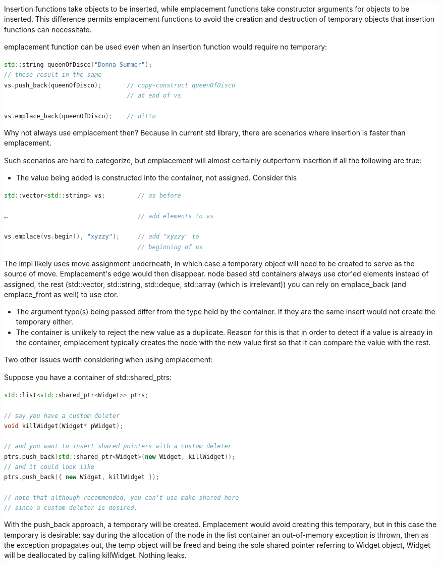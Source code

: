 Insertion functions take objects to be inserted, while emplacement functions take constructor arguments for objects to be inserted.
This difference permits emplacement functions to avoid the creation and destruction of temporary objects that insertion functions can necessitate.

emplacement function can be used even when an insertion function would require no temporary:
```cpp
std::string queenOfDisco("Donna Summer");
// these result in the same
vs.push_back(queenOfDisco);       // copy-construct queenOfDisco
                                  // at end of vs

vs.emplace_back(queenOfDisco);    // ditto
```

Why not always use emplacement then?
Because in current std library, there are scenarios where insertion is faster than emplacement.

Such scenarios are hard to categorize, but emplacement will almost certainly outperform insertion if all the following are true:
* The value being added is constructed into the container, not assigned. Consider this
```cpp
std::vector<std::string> vs;         // as before

…                                    // add elements to vs

vs.emplace(vs.begin(), "xyzzy");     // add "xyzzy" to
                                     // beginning of vs
```
The impl likely uses move assignment underneath, in which case a temporary object will need to be created to serve as the source of move.
Emplacement's edge would then disappear.
node based std containers always use ctor'ed elements instead of assigned, the rest (std::vector, std::string, std::deque, std::array (which is irrelevant)) you can rely on emplace\_back (and emplace\_front as well) to use ctor.
* The argument type(s) being passed differ from the type held by the container.
If they are the same insert would not create the temporary either.
* The container is unlikely to reject the new value as a duplicate.
Reason for this is that in order to detect if a value is already in the container, emplacement typically creates the node with the new value first so that it can compare the value with the rest.

Two other issues worth considering when using emplacement:

Suppose you have a container of std::shared\_ptrs:
```cpp
std::list<std::shared_ptr<Widget>> ptrs;

// say you have a custom deleter
void killWidget(Widget* pWidget);

// and you want to insert shared pointers with a custom deleter
ptrs.push_back(std::shared_ptr<Widget>(new Widget, killWidget));
// and it could look like
ptrs.push_back({ new Widget, killWidget });

// note that although recommended, you can't use make_shared here
// since a custom deleter is desired. 
```
With the push\_back approach, a temporary will be created.
Emplacement would avoid creating this temporary, but in this case the temporary is desirable: say during the allocation of the node in the list container an out-of-memory exception is thrown, then as the exception propagates out, the temp object will be freed and being the sole shared pointer referring to Widget object, Widget will be deallocated by calling killWidget.
Nothing leaks.
